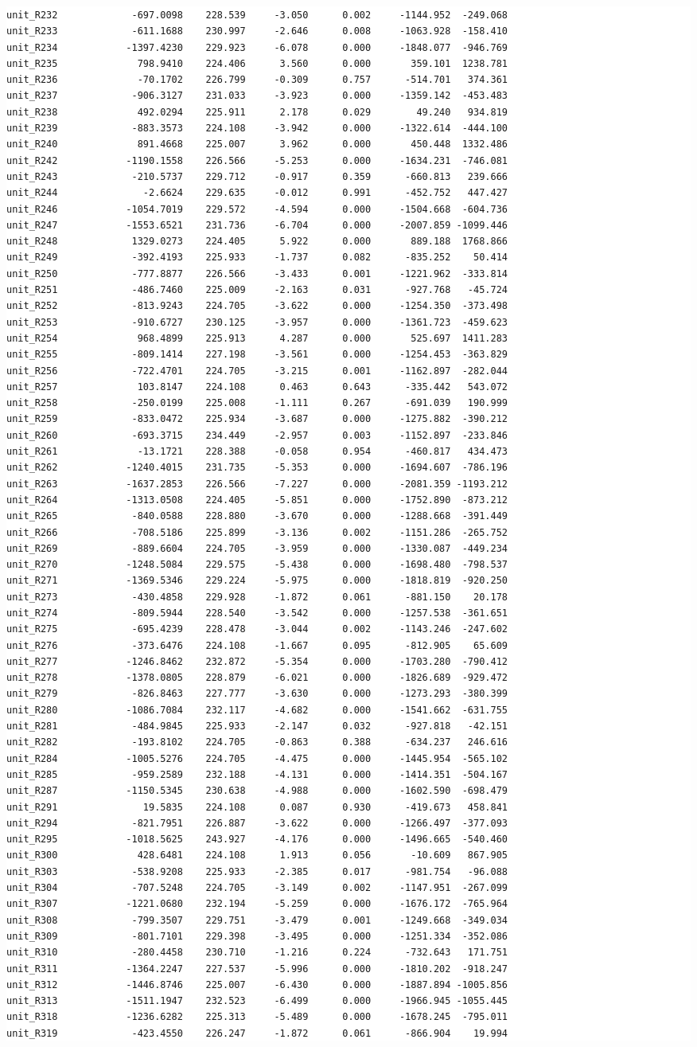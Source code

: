    unit_R232             -697.0098    228.539     -3.050      0.002     -1144.952  -249.068
    unit_R233             -611.1688    230.997     -2.646      0.008     -1063.928  -158.410
    unit_R234            -1397.4230    229.923     -6.078      0.000     -1848.077  -946.769
    unit_R235              798.9410    224.406      3.560      0.000       359.101  1238.781
    unit_R236              -70.1702    226.799     -0.309      0.757      -514.701   374.361
    unit_R237             -906.3127    231.033     -3.923      0.000     -1359.142  -453.483
    unit_R238              492.0294    225.911      2.178      0.029        49.240   934.819
    unit_R239             -883.3573    224.108     -3.942      0.000     -1322.614  -444.100
    unit_R240              891.4668    225.007      3.962      0.000       450.448  1332.486
    unit_R242            -1190.1558    226.566     -5.253      0.000     -1634.231  -746.081
    unit_R243             -210.5737    229.712     -0.917      0.359      -660.813   239.666
    unit_R244               -2.6624    229.635     -0.012      0.991      -452.752   447.427
    unit_R246            -1054.7019    229.572     -4.594      0.000     -1504.668  -604.736
    unit_R247            -1553.6521    231.736     -6.704      0.000     -2007.859 -1099.446
    unit_R248             1329.0273    224.405      5.922      0.000       889.188  1768.866
    unit_R249             -392.4193    225.933     -1.737      0.082      -835.252    50.414
    unit_R250             -777.8877    226.566     -3.433      0.001     -1221.962  -333.814
    unit_R251             -486.7460    225.009     -2.163      0.031      -927.768   -45.724
    unit_R252             -813.9243    224.705     -3.622      0.000     -1254.350  -373.498
    unit_R253             -910.6727    230.125     -3.957      0.000     -1361.723  -459.623
    unit_R254              968.4899    225.913      4.287      0.000       525.697  1411.283
    unit_R255             -809.1414    227.198     -3.561      0.000     -1254.453  -363.829
    unit_R256             -722.4701    224.705     -3.215      0.001     -1162.897  -282.044
    unit_R257              103.8147    224.108      0.463      0.643      -335.442   543.072
    unit_R258             -250.0199    225.008     -1.111      0.267      -691.039   190.999
    unit_R259             -833.0472    225.934     -3.687      0.000     -1275.882  -390.212
    unit_R260             -693.3715    234.449     -2.957      0.003     -1152.897  -233.846
    unit_R261              -13.1721    228.388     -0.058      0.954      -460.817   434.473
    unit_R262            -1240.4015    231.735     -5.353      0.000     -1694.607  -786.196
    unit_R263            -1637.2853    226.566     -7.227      0.000     -2081.359 -1193.212
    unit_R264            -1313.0508    224.405     -5.851      0.000     -1752.890  -873.212
    unit_R265             -840.0588    228.880     -3.670      0.000     -1288.668  -391.449
    unit_R266             -708.5186    225.899     -3.136      0.002     -1151.286  -265.752
    unit_R269             -889.6604    224.705     -3.959      0.000     -1330.087  -449.234
    unit_R270            -1248.5084    229.575     -5.438      0.000     -1698.480  -798.537
    unit_R271            -1369.5346    229.224     -5.975      0.000     -1818.819  -920.250
    unit_R273             -430.4858    229.928     -1.872      0.061      -881.150    20.178
    unit_R274             -809.5944    228.540     -3.542      0.000     -1257.538  -361.651
    unit_R275             -695.4239    228.478     -3.044      0.002     -1143.246  -247.602
    unit_R276             -373.6476    224.108     -1.667      0.095      -812.905    65.609
    unit_R277            -1246.8462    232.872     -5.354      0.000     -1703.280  -790.412
    unit_R278            -1378.0805    228.879     -6.021      0.000     -1826.689  -929.472
    unit_R279             -826.8463    227.777     -3.630      0.000     -1273.293  -380.399
    unit_R280            -1086.7084    232.117     -4.682      0.000     -1541.662  -631.755
    unit_R281             -484.9845    225.933     -2.147      0.032      -927.818   -42.151
    unit_R282             -193.8102    224.705     -0.863      0.388      -634.237   246.616
    unit_R284            -1005.5276    224.705     -4.475      0.000     -1445.954  -565.102
    unit_R285             -959.2589    232.188     -4.131      0.000     -1414.351  -504.167
    unit_R287            -1150.5345    230.638     -4.988      0.000     -1602.590  -698.479
    unit_R291               19.5835    224.108      0.087      0.930      -419.673   458.841
    unit_R294             -821.7951    226.887     -3.622      0.000     -1266.497  -377.093
    unit_R295            -1018.5625    243.927     -4.176      0.000     -1496.665  -540.460
    unit_R300              428.6481    224.108      1.913      0.056       -10.609   867.905
    unit_R303             -538.9208    225.933     -2.385      0.017      -981.754   -96.088
    unit_R304             -707.5248    224.705     -3.149      0.002     -1147.951  -267.099
    unit_R307            -1221.0680    232.194     -5.259      0.000     -1676.172  -765.964
    unit_R308             -799.3507    229.751     -3.479      0.001     -1249.668  -349.034
    unit_R309             -801.7101    229.398     -3.495      0.000     -1251.334  -352.086
    unit_R310             -280.4458    230.710     -1.216      0.224      -732.643   171.751
    unit_R311            -1364.2247    227.537     -5.996      0.000     -1810.202  -918.247
    unit_R312            -1446.8746    225.007     -6.430      0.000     -1887.894 -1005.856
    unit_R313            -1511.1947    232.523     -6.499      0.000     -1966.945 -1055.445
    unit_R318            -1236.6282    225.313     -5.489      0.000     -1678.245  -795.011
    unit_R319             -423.4550    226.247     -1.872      0.061      -866.904    19.994